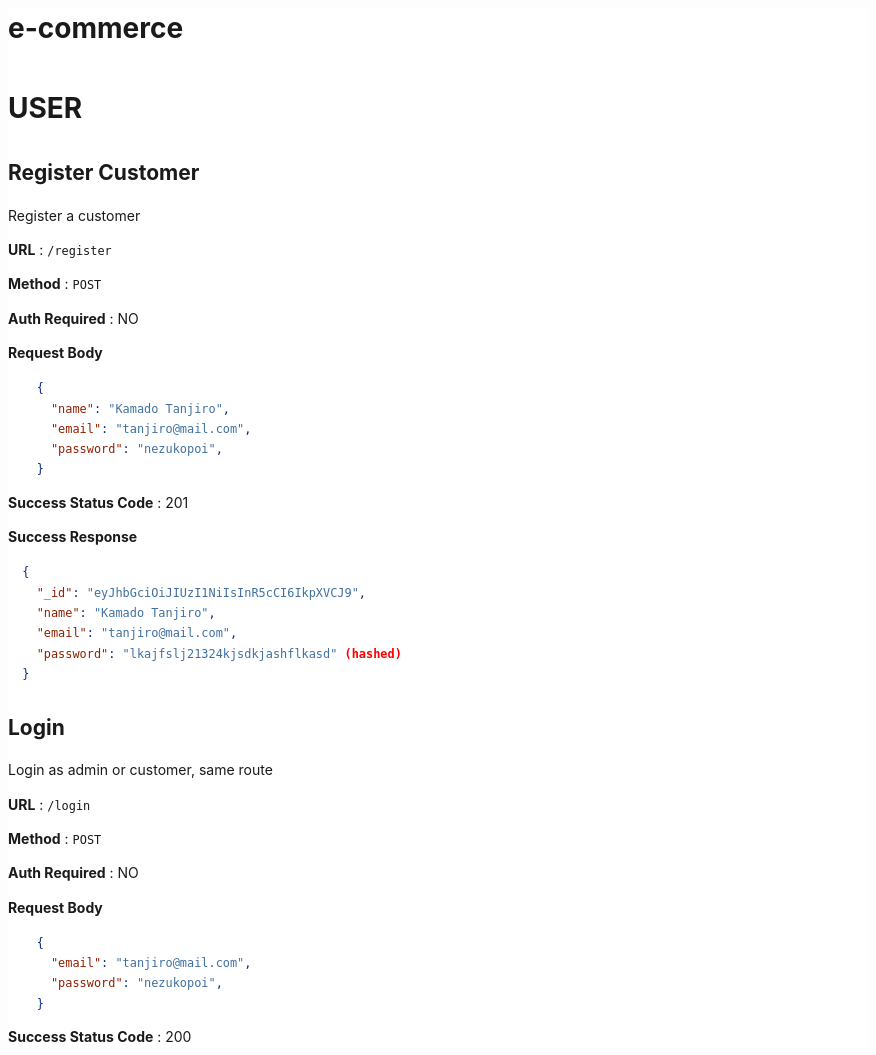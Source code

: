 # e-commerce


# USER 

## Register Customer

Register a customer

**URL** : `/register`

**Method** : `POST`

**Auth Required** : NO

**Request Body**
```json
    {
      "name": "Kamado Tanjiro",
      "email": "tanjiro@mail.com",
      "password": "nezukopoi",
    }
```

**Success Status Code** : 201

**Success Response**
```json
  {
    "_id": "eyJhbGciOiJIUzI1NiIsInR5cCI6IkpXVCJ9",
    "name": "Kamado Tanjiro",
    "email": "tanjiro@mail.com",
    "password": "lkajfslj21324kjsdkjashflkasd" (hashed)  
  }
```

## Login

Login as admin or customer, same route

**URL** : `/login`

**Method** : `POST`

**Auth Required** : NO

**Request Body**
```json
    {
      "email": "tanjiro@mail.com",
      "password": "nezukopoi",
    }
```

**Success Status Code** : 200

